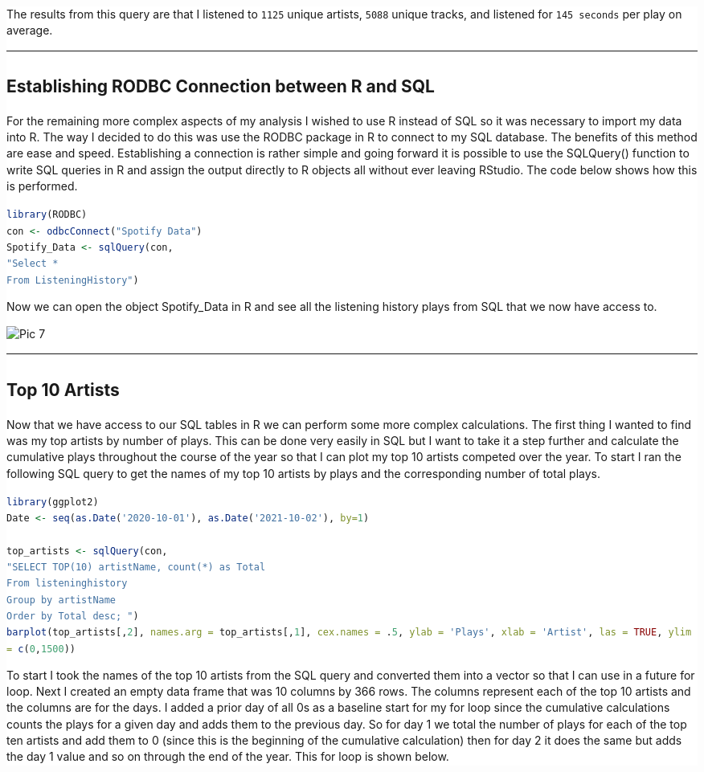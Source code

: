 The results from this query are that I listened to `1125` unique artists, `5088` unique tracks, and listened for `145 seconds` per play on average.

---
## Establishing RODBC Connection between R and SQL
For the remaining more complex aspects of my analysis I wished to use R instead of SQL so it was necessary to import my data into R. The way I decided to do this was use the RODBC package in R to connect to my SQL database. The benefits of this method are ease and speed. Establishing a connection is rather simple and going forward it is possible to use the SQLQuery() function to write SQL queries in R and assign the output directly to R objects all without ever leaving RStudio. The code below shows how this is performed.

```r
library(RODBC)
con <- odbcConnect("Spotify Data")
Spotify_Data <- sqlQuery(con,
"Select *
From ListeningHistory")
```

Now we can open the object Spotify_Data in R and see all the listening history plays from SQL that we now have access to. 

![Pic 7](https://user-images.githubusercontent.com/92491074/137601338-ad26b3f7-8d50-4514-8173-bf57e405b3c3.png)

---
## Top 10 Artists
Now that we have access to our SQL tables in R we can perform some more complex calculations. The first thing I wanted to find was my top artists by number of plays. This can be done very easily in SQL but I want to take it a step further and calculate the cumulative plays throughout the course of the year so that I can plot my top 10 artists competed over the year. To start I ran the following SQL query to get the names of my top 10 artists by plays and the corresponding number of total plays.

```r
library(ggplot2)
Date <- seq(as.Date('2020-10-01'), as.Date('2021-10-02'), by=1)

top_artists <- sqlQuery(con, 
"SELECT TOP(10) artistName, count(*) as Total
From listeninghistory 
Group by artistName 
Order by Total desc; ")
barplot(top_artists[,2], names.arg = top_artists[,1], cex.names = .5, ylab = 'Plays', xlab = 'Artist', las = TRUE, ylim = c(0,1500))
```

To start I took the names of the top 10 artists from the SQL query and converted them into a vector so that I can use in a future for loop. Next I created an empty data frame that was 10 columns by 366 rows. The columns represent each of the top 10 artists and the columns are for the days. I added a prior day of all 0s as a baseline start for my for loop since the cumulative calculations counts the plays for a given day and adds them to the previous day. So for day 1 we total the number of plays for each of the top ten artists and add them to 0 (since this is the beginning of the cumulative calculation) then for day 2 it does the same but adds the day 1 value and so on through the end of the year. This for loop is shown below.
